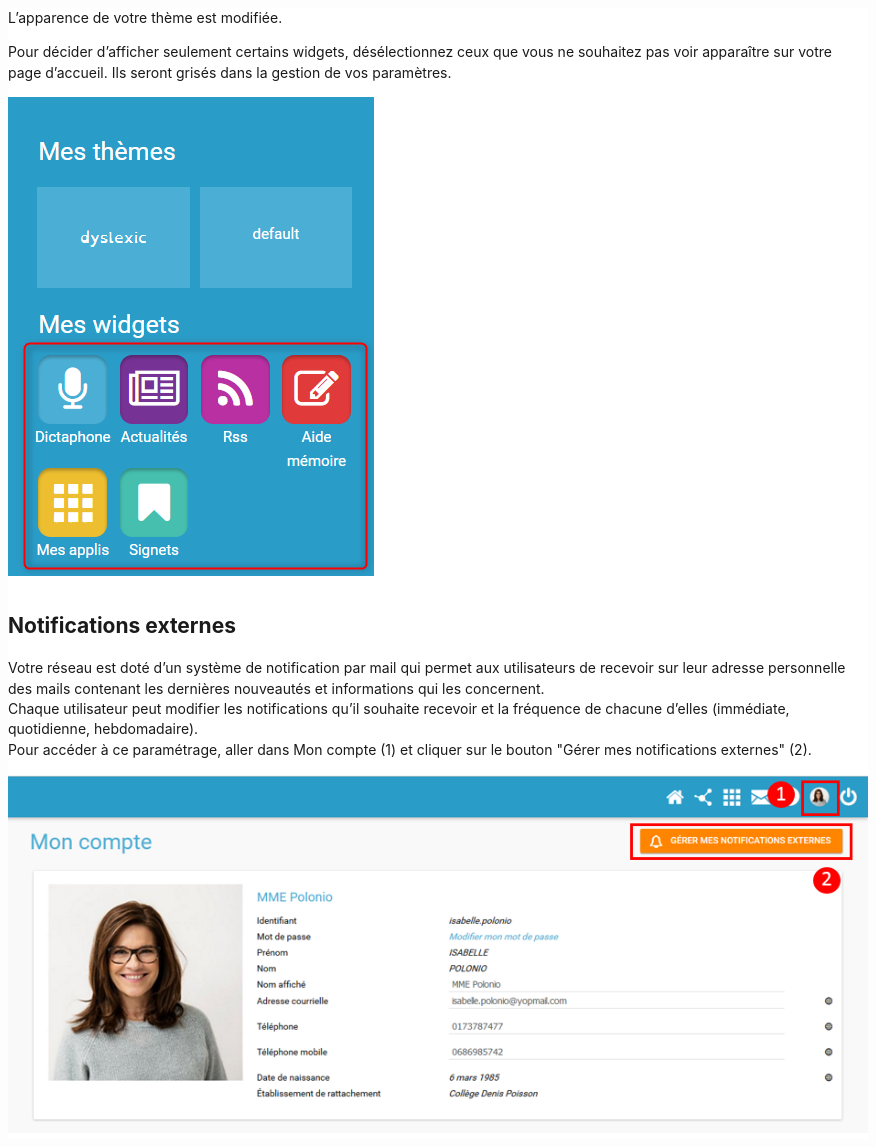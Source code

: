 L’apparence de votre thème est modifiée.

Pour décider d’afficher seulement certains widgets, désélectionnez ceux que vous ne souhaitez pas voir apparaître sur votre page d’accueil. Ils seront grisés dans la gestion de vos paramètres.

![](.gitbook/assets/2018-08-24_14h29_49-2-2-3%20%281%29%20%281%29.png)

## Notifications externes

Votre réseau est doté d’un système de notification par mail qui permet aux utilisateurs de recevoir sur leur adresse personnelle des mails contenant les dernières nouveautés et informations qui les concernent.  
Chaque utilisateur peut modifier les notifications qu’il souhaite recevoir et la fréquence de chacune d’elles \(immédiate, quotidienne, hebdomadaire\).  
Pour accéder à ce paramétrage, aller dans Mon compte \(1\) et cliquer sur le bouton "Gérer mes notifications externes" \(2\).

![](.gitbook/assets/image1-1-1-1%20%281%29%20%281%29.png)
